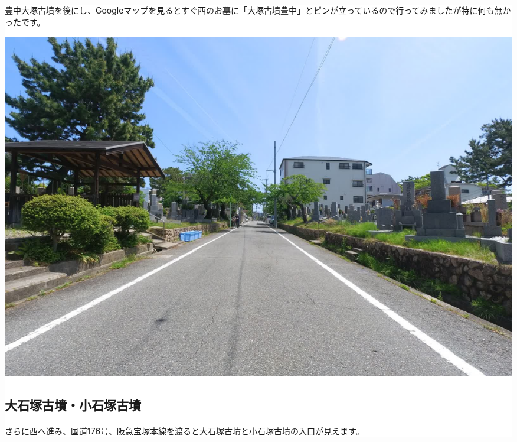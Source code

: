 豊中大塚古墳を後にし、Googleマップを見るとすぐ西のお墓に「大塚古墳豊中」とピンが立っているので行ってみましたが特に何も無かったです。

![大塚古墳豊中？](./images/013.jpg)

## 大石塚古墳・小石塚古墳

さらに西へ進み、国道176号、阪急宝塚本線を渡ると大石塚古墳と小石塚古墳の入口が見えます。
